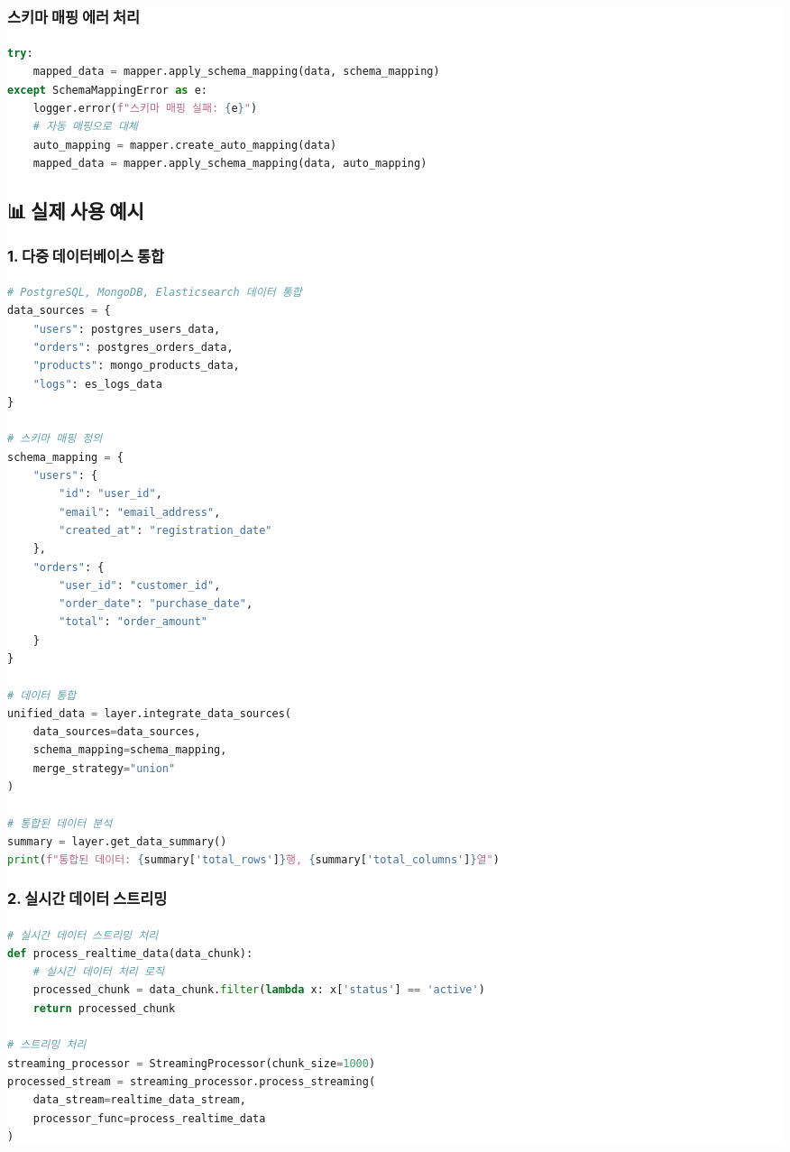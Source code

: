 ### 스키마 매핑 에러 처리
```python
try:
    mapped_data = mapper.apply_schema_mapping(data, schema_mapping)
except SchemaMappingError as e:
    logger.error(f"스키마 매핑 실패: {e}")
    # 자동 매핑으로 대체
    auto_mapping = mapper.create_auto_mapping(data)
    mapped_data = mapper.apply_schema_mapping(data, auto_mapping)
```

## 📊 실제 사용 예시

### 1. 다중 데이터베이스 통합
```python
# PostgreSQL, MongoDB, Elasticsearch 데이터 통합
data_sources = {
    "users": postgres_users_data,
    "orders": postgres_orders_data,
    "products": mongo_products_data,
    "logs": es_logs_data
}

# 스키마 매핑 정의
schema_mapping = {
    "users": {
        "id": "user_id",
        "email": "email_address",
        "created_at": "registration_date"
    },
    "orders": {
        "user_id": "customer_id",
        "order_date": "purchase_date",
        "total": "order_amount"
    }
}

# 데이터 통합
unified_data = layer.integrate_data_sources(
    data_sources=data_sources,
    schema_mapping=schema_mapping,
    merge_strategy="union"
)

# 통합된 데이터 분석
summary = layer.get_data_summary()
print(f"통합된 데이터: {summary['total_rows']}행, {summary['total_columns']}열")
```

### 2. 실시간 데이터 스트리밍
```python
# 실시간 데이터 스트리밍 처리
def process_realtime_data(data_chunk):
    # 실시간 데이터 처리 로직
    processed_chunk = data_chunk.filter(lambda x: x['status'] == 'active')
    return processed_chunk

# 스트리밍 처리
streaming_processor = StreamingProcessor(chunk_size=1000)
processed_stream = streaming_processor.process_streaming(
    data_stream=realtime_data_stream,
    processor_func=process_realtime_data
)
```
